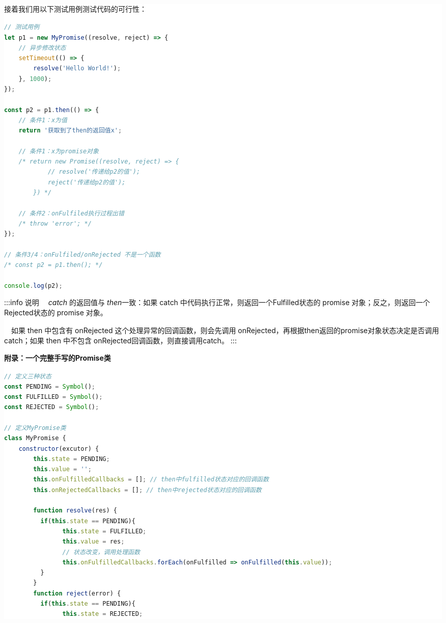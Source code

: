 接着我们用以下测试用例测试代码的可行性：

```javascript
// 测试用例
let p1 = new MyPromise((resolve, reject) => {
    // 异步修改状态
    setTimeout(() => {
        resolve('Hello World!');
    }, 1000);
});

const p2 = p1.then(() => {
    // 条件1：x为值
    return '获取到了then的返回值x';

    // 条件1：x为promise对象
    /* return new Promise((resolve, reject) => {
            // resolve('传递给p2的值');
            reject('传递给p2的值');
        }) */

    // 条件2：onFulfiled执行过程出错
    /* throw 'error'; */
});

// 条件3/4：onFulfiled/onRejected 不是一个函数
/* const p2 = p1.then(); */

console.log(p2);
```

:::info 说明
&emsp;*catch* 的返回值与 *then*一致：如果 catch 中代码执行正常，则返回一个Fulfilled状态的 promise 对象；反之，则返回一个 Rejected状态的 promise 对象。
>
&emsp;如果 then 中包含有 onRejected 这个处理异常的回调函数，则会先调用 onRejected，再根据then返回的promise对象状态决定是否调用 catch；如果 then 中不包含 onRejected回调函数，则直接调用catch。
:::

**附录：一个完整手写的Promise类**

```javascript
// 定义三种状态
const PENDING = Symbol();
const FULFILLED = Symbol();
const REJECTED = Symbol();

// 定义MyPromise类
class MyPromise {
    constructor(excutor) {
        this.state = PENDING;
        this.value = '';
        this.onFulfilledCallbacks = []; // then中fulfilled状态对应的回调函数
        this.onRejectedCallbacks = []; // then中rejected状态对应的回调函数

        function resolve(res) {
          if(this.state == PENDING){
                this.state = FULFILLED;
                this.value = res;
                // 状态改变，调用处理函数
                this.onFulfilledCallbacks.forEach(onFulfilled => onFulfilled(this.value));
          }
        }
        function reject(error) {
          if(this.state == PENDING){
                this.state = REJECTED;
```